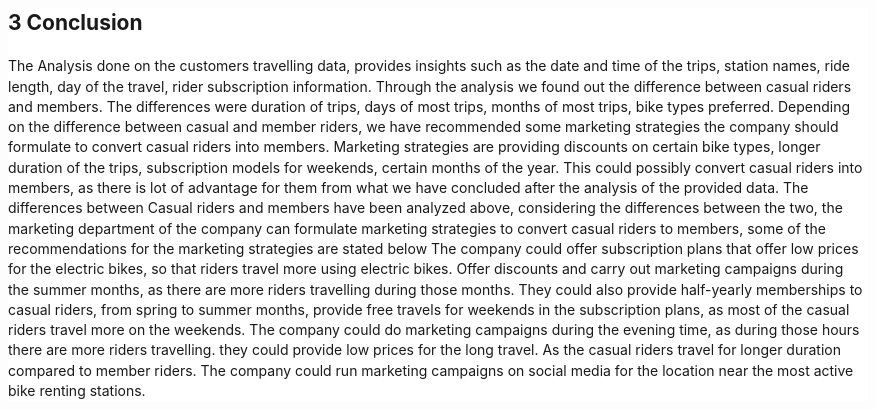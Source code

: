 ## 3	Conclusion
The Analysis done on the customers travelling data, provides insights such as the date and time of the trips, station names, ride length, day of the travel, rider subscription information. Through the analysis we found out the difference between casual riders and members. 
The differences were duration of trips, days of most trips, months of most trips, bike types preferred. Depending on the difference between casual and member riders, we have recommended some marketing strategies the company should formulate to convert casual riders into members. 
Marketing strategies are providing discounts on certain bike types, longer duration of the trips, subscription models for weekends, certain months of the year. This could possibly convert casual riders into members, as there is lot of advantage for them from what we have concluded after the analysis of the provided data.
The differences between Casual riders and members have been analyzed above, considering the differences between the two, the marketing department of the company can formulate marketing strategies to convert casual riders to members, some of the recommendations for the marketing strategies are stated below
The company could offer subscription plans that offer low prices for the electric bikes, so that riders travel more using electric bikes. Offer discounts and carry out marketing campaigns during the summer months, as there are more riders travelling during those months. They could also provide half-yearly memberships to casual riders, from spring to summer months, provide free travels for weekends in the subscription plans, as most of the casual riders travel more on the weekends. 
The company could do marketing campaigns during the evening time, as during those hours there are more riders travelling. they could provide low prices for the long travel. As the casual riders travel for longer duration compared to member riders.
The company could run marketing campaigns on social media for the location near the most active bike renting stations.
